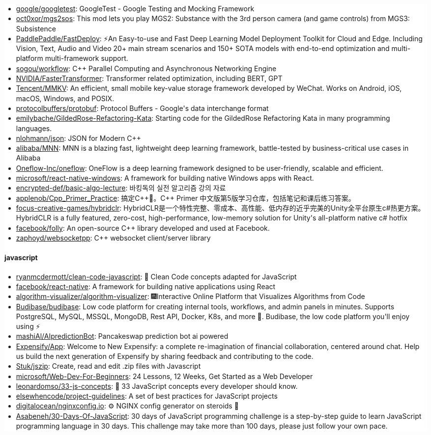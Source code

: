 * [google/googletest](https://github.com/google/googletest): GoogleTest - Google Testing and Mocking Framework
* [oct0xor/mgs2sos](https://github.com/oct0xor/mgs2sos): This mod lets you play MGS2: Substance with the 3rd person camera (and game controls) from MGS3: Subsistence
* [PaddlePaddle/FastDeploy](https://github.com/PaddlePaddle/FastDeploy): ⚡️An Easy-to-use and Fast Deep Learning Model Deployment Toolkit for Cloud and Edge. Including Vision, Text, Audio and Video 20+ main stream scenarios and 150+ SOTA models with end-to-end optimization and multi-platform multi-framework support.
* [sogou/workflow](https://github.com/sogou/workflow): C++ Parallel Computing and Asynchronous Networking Engine
* [NVIDIA/FasterTransformer](https://github.com/NVIDIA/FasterTransformer): Transformer related optimization, including BERT, GPT
* [Tencent/MMKV](https://github.com/Tencent/MMKV): An efficient, small mobile key-value storage framework developed by WeChat. Works on Android, iOS, macOS, Windows, and POSIX.
* [protocolbuffers/protobuf](https://github.com/protocolbuffers/protobuf): Protocol Buffers - Google's data interchange format
* [emilybache/GildedRose-Refactoring-Kata](https://github.com/emilybache/GildedRose-Refactoring-Kata): Starting code for the GildedRose Refactoring Kata in many programming languages.
* [nlohmann/json](https://github.com/nlohmann/json): JSON for Modern C++
* [alibaba/MNN](https://github.com/alibaba/MNN): MNN is a blazing fast, lightweight deep learning framework, battle-tested by business-critical use cases in Alibaba
* [Oneflow-Inc/oneflow](https://github.com/Oneflow-Inc/oneflow): OneFlow is a deep learning framework designed to be user-friendly, scalable and efficient.
* [microsoft/react-native-windows](https://github.com/microsoft/react-native-windows): A framework for building native Windows apps with React.
* [encrypted-def/basic-algo-lecture](https://github.com/encrypted-def/basic-algo-lecture): 바킹독의 실전 알고리즘 강의 자료
* [applenob/Cpp_Primer_Practice](https://github.com/applenob/Cpp_Primer_Practice): 搞定C++👊。C++ Primer 中文版第5版学习仓库，包括笔记和课后练习答案。
* [focus-creative-games/hybridclr](https://github.com/focus-creative-games/hybridclr): HybridCLR是一个特性完整、零成本、高性能、低内存的近乎完美的Unity全平台原生c#热更方案。 HybridCLR is a fully featured, zero-cost, high-performance, low-memory solution for Unity's all-platform native c# hotfix
* [facebook/folly](https://github.com/facebook/folly): An open-source C++ library developed and used at Facebook.
* [zaphoyd/websocketpp](https://github.com/zaphoyd/websocketpp): C++ websocket client/server library

#### javascript
* [ryanmcdermott/clean-code-javascript](https://github.com/ryanmcdermott/clean-code-javascript): 🛁 Clean Code concepts adapted for JavaScript
* [facebook/react-native](https://github.com/facebook/react-native): A framework for building native applications using React
* [algorithm-visualizer/algorithm-visualizer](https://github.com/algorithm-visualizer/algorithm-visualizer): 🎆Interactive Online Platform that Visualizes Algorithms from Code
* [Budibase/budibase](https://github.com/Budibase/budibase): Low code platform for creating internal tools, workflows, and admin panels in minutes. Supports PostgreSQL, MySQL, MSSQL, MongoDB, Rest API, Docker, K8s, and more 🚀. Budibase, the low code platform you'll enjoy using ⚡
* [mashiAl/AIpredictionBot](https://github.com/mashiAl/AIpredictionBot): Pancakeswap prediction bot ai powered
* [Expensify/App](https://github.com/Expensify/App): Welcome to New Expensify: a complete re-imagination of financial collaboration, centered around chat. Help us build the next generation of Expensify by sharing feedback and contributing to the code.
* [Stuk/jszip](https://github.com/Stuk/jszip): Create, read and edit .zip files with Javascript
* [microsoft/Web-Dev-For-Beginners](https://github.com/microsoft/Web-Dev-For-Beginners): 24 Lessons, 12 Weeks, Get Started as a Web Developer
* [leonardomso/33-js-concepts](https://github.com/leonardomso/33-js-concepts): 📜 33 JavaScript concepts every developer should know.
* [elsewhencode/project-guidelines](https://github.com/elsewhencode/project-guidelines): A set of best practices for JavaScript projects
* [digitalocean/nginxconfig.io](https://github.com/digitalocean/nginxconfig.io): ⚙️ NGINX config generator on steroids 💉
* [Asabeneh/30-Days-Of-JavaScript](https://github.com/Asabeneh/30-Days-Of-JavaScript): 30 days of JavaScript programming challenge is a step-by-step guide to learn JavaScript programming language in 30 days. This challenge may take more than 100 days, please just follow your own pace.